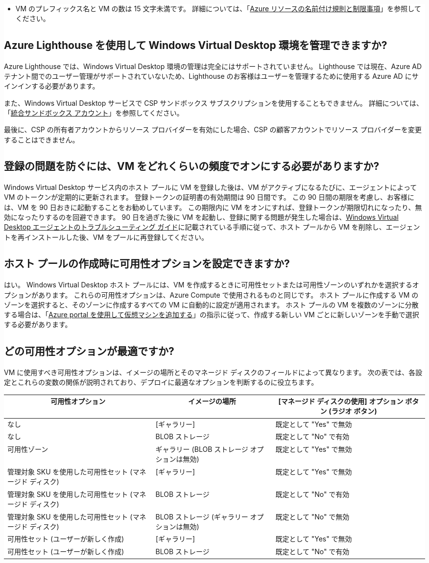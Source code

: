 - VM のプレフィックス名と VM の数は 15 文字未満です。 詳細については、「[Azure リソースの名前付け規則と制限事項](../azure-resource-manager/management/resource-name-rules.md#microsoftcompute)」を参照してください。

## <a name="can-i-manage-windows-virtual-desktop-environments-with-azure-lighthouse"></a>Azure Lighthouse を使用して Windows Virtual Desktop 環境を管理できますか?

Azure Lighthouse では、Windows Virtual Desktop 環境の管理は完全にはサポートされていません。 Lighthouse では現在、Azure AD テナント間でのユーザー管理がサポートされていないため、Lighthouse のお客様はユーザーを管理するために使用する Azure AD にサインインする必要があります。

また、Windows Virtual Desktop サービスで CSP サンドボックス サブスクリプションを使用することもできません。 詳細については、「[統合サンドボックス アカウント](/partner-center/develop/set-up-api-access-in-partner-center#integration-sandbox-account)」を参照してください。

最後に、CSP の所有者アカウントからリソース プロバイダーを有効にした場合、CSP の顧客アカウントでリソース プロバイダーを変更することはできません。

## <a name="how-often-should-i-turn-my-vms-on-to-prevent-registration-issues"></a>登録の問題を防ぐには、VM をどれくらいの頻度でオンにする必要がありますか?

Windows Virtual Desktop サービス内のホスト プールに VM を登録した後は、VM がアクティブになるたびに、エージェントによって VM のトークンが定期的に更新されます。 登録トークンの証明書の有効期間は 90 日間です。 この 90 日間の期限を考慮し、お客様には、VM を 90 日おきに起動することをお勧めしています。 この期限内に VM をオンにすれば、登録トークンが期限切れになったり、無効になったりするのを回避できます。 90 日を過ぎた後に VM を起動し、登録に関する問題が発生した場合は、[Windows Virtual Desktop エージェントのトラブルシューティング ガイド](troubleshoot-agent.md#your-issue-isnt-listed-here-or-wasnt-resolved)に記載されている手順に従って、ホスト プールから VM を削除し、エージェントを再インストールした後、VM をプールに再登録してください。

## <a name="can-i-set-availability-options-when-creating-host-pools"></a>ホスト プールの作成時に可用性オプションを設定できますか?

はい。 Windows Virtual Desktop ホスト プールには、VM を作成するときに可用性セットまたは可用性ゾーンのいずれかを選択するオプションがあります。 これらの可用性オプションは、Azure Compute で使用されるものと同じです。 ホスト プールに作成する VM のゾーンを選択すると、そのゾーンに作成するすべての VM に自動的に設定が適用されます。 ホスト プールの VM を複数のゾーンに分散する場合は、「[Azure portal を使用して仮想マシンを追加する](expand-existing-host-pool.md#add-virtual-machines-with-the-azure-portal)」の指示に従って、作成する新しい VM ごとに新しいゾーンを手動で選択する必要があります。

## <a name="which-availability-option-is-best-for-me"></a>どの可用性オプションが最適ですか?

VM に使用すべき可用性オプションは、イメージの場所とそのマネージド ディスクのフィールドによって異なります。 次の表では、各設定とこれらの変数の関係が説明されており、デプロイに最適なオプションを判断するのに役立ちます。 

| 可用性オプション | イメージの場所 | [マネージド ディスクの使用] オプション ボタン (ラジオ ボタン) |
|---|---|---|
| なし | [ギャラリー] | 既定として "Yes" で無効 |
| なし | BLOB ストレージ | 既定として "No" で有効 |
| 可用性ゾーン | ギャラリー (BLOB ストレージ オプションは無効) | 既定として "Yes" で無効 |
| 管理対象 SKU を使用した可用性セット (マネージド ディスク) | [ギャラリー] | 既定として "Yes" で無効 |
| 管理対象 SKU を使用した可用性セット (マネージド ディスク) | BLOB ストレージ | 既定として "No" で有効 |
| 管理対象 SKU を使用した可用性セット (マネージド ディスク) | BLOB ストレージ (ギャラリー オプションは無効) | 既定として "No" で無効 |
| 可用性セット (ユーザーが新しく作成) | [ギャラリー] | 既定として "Yes" で無効 |
| 可用性セット (ユーザーが新しく作成) | BLOB ストレージ | 既定として "No" で有効 |
